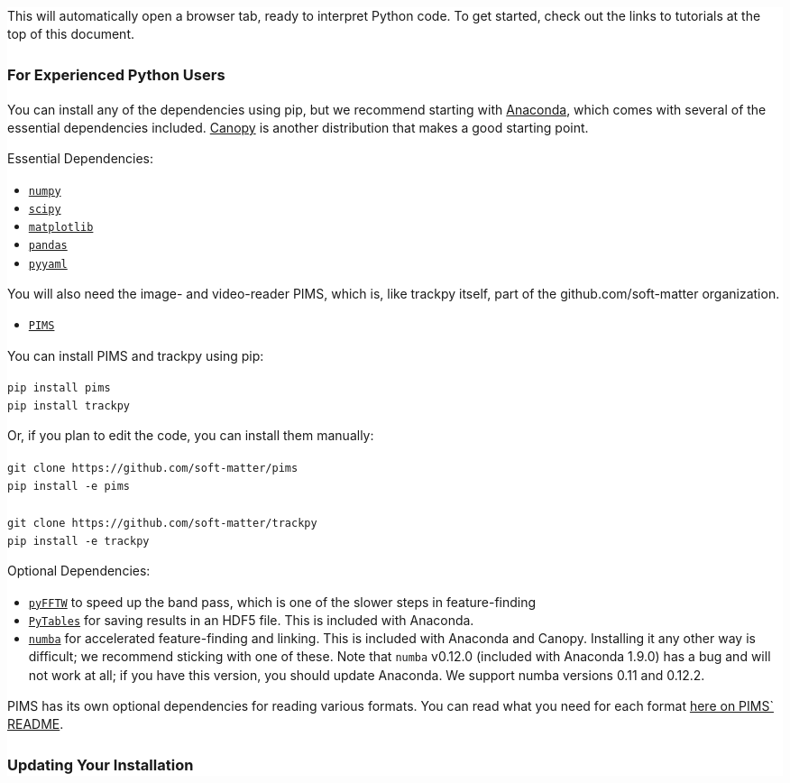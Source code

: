 This will automatically open a browser tab, ready to interpret Python code.
To get started, check out the links to tutorials at the top of this document.

### For Experienced Python Users

You can install any of the dependencies using pip, but we
recommend starting with
[Anaconda](https://store.continuum.io/cshop/anaconda/), which comes
with several of the essential dependencies included.
[Canopy](https://www.enthought.com/products/canopy/) is another
distribution that makes a good starting point.

Essential Dependencies:

  * [``numpy``](http://www.scipy.org/)
  * [``scipy``](http://www.scipy.org/)
  * [``matplotlib``](http://matplotlib.org/)
  * [``pandas``](http://pandas.pydata.org/pandas-docs/stable/overview.html)
  * [``pyyaml``](http://pyyaml.org/)


You will also need the image- and video-reader PIMS, which is, like trackpy
itself, part of the github.com/soft-matter organization.

  * [``PIMS``](https://github.com/soft-matter/pims)

You can install PIMS and trackpy using pip:

    pip install pims
    pip install trackpy

Or, if you plan to edit the code, you can install them manually:

    git clone https://github.com/soft-matter/pims
    pip install -e pims

    git clone https://github.com/soft-matter/trackpy
    pip install -e trackpy

Optional Dependencies:

  * [``pyFFTW``](https://github.com/hgomersall/pyFFTW) to speed up the band
      pass, which is one of the slower steps in feature-finding
  * [``PyTables``](http://www.pytables.org/moin) for saving results in an 
      HDF5 file. This is included with Anaconda.
  * [``numba``](http://numba.pydata.org/) for accelerated feature-finding and linking. This is
      included with Anaconda and Canopy. Installing it any other way is difficult;
      we recommend sticking with one of these. Note that `numba` v0.12.0
      (included with Anaconda 1.9.0) has a bug and will not work at all;
      if you have this version, you should update Anaconda. We support numba 
      versions 0.11 and 0.12.2.

PIMS has its own optional dependencies for reading various formats. You
can read what you need for each format
[here on PIMS` README](https://github.com/soft-matter/pims).

### Updating Your Installation
